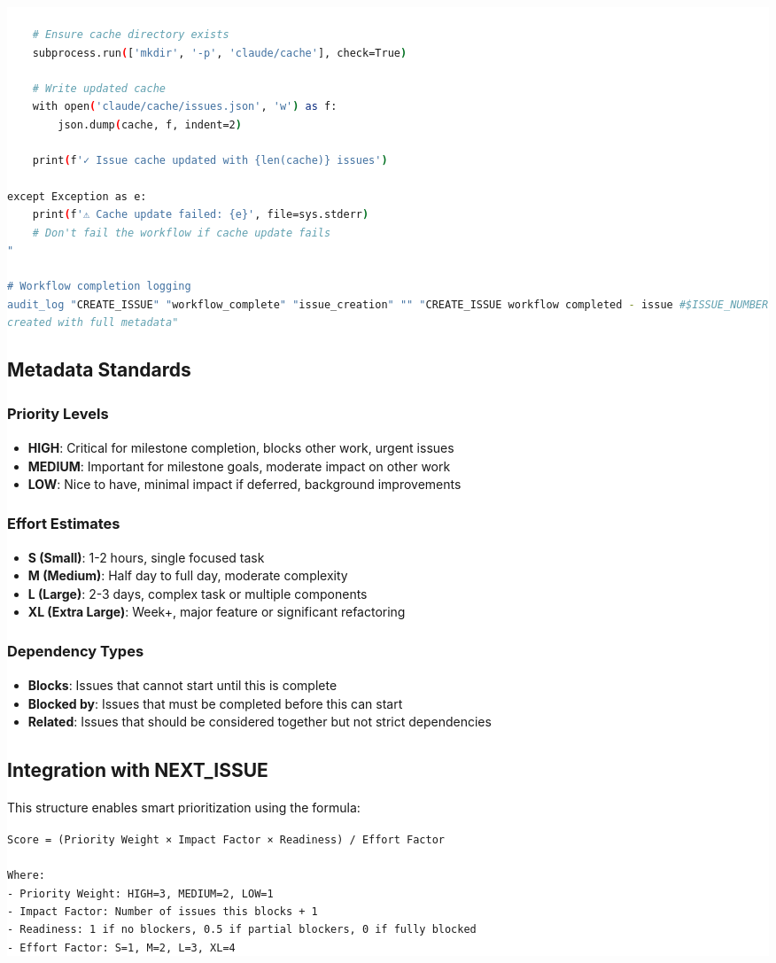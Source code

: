 ```bash
    
    # Ensure cache directory exists
    subprocess.run(['mkdir', '-p', 'claude/cache'], check=True)
    
    # Write updated cache
    with open('claude/cache/issues.json', 'w') as f:
        json.dump(cache, f, indent=2)
    
    print(f'✓ Issue cache updated with {len(cache)} issues')
    
except Exception as e:
    print(f'⚠ Cache update failed: {e}', file=sys.stderr)
    # Don't fail the workflow if cache update fails
"

# Workflow completion logging
audit_log "CREATE_ISSUE" "workflow_complete" "issue_creation" "" "CREATE_ISSUE workflow completed - issue #$ISSUE_NUMBER created with full metadata"
```

## Metadata Standards

### Priority Levels
- **HIGH**: Critical for milestone completion, blocks other work, urgent issues
- **MEDIUM**: Important for milestone goals, moderate impact on other work  
- **LOW**: Nice to have, minimal impact if deferred, background improvements

### Effort Estimates
- **S (Small)**: 1-2 hours, single focused task
- **M (Medium)**: Half day to full day, moderate complexity
- **L (Large)**: 2-3 days, complex task or multiple components
- **XL (Extra Large)**: Week+, major feature or significant refactoring

### Dependency Types
- **Blocks**: Issues that cannot start until this is complete
- **Blocked by**: Issues that must be completed before this can start
- **Related**: Issues that should be considered together but not strict dependencies

## Integration with NEXT_ISSUE

This structure enables smart prioritization using the formula:
```
Score = (Priority Weight × Impact Factor × Readiness) / Effort Factor

Where:
- Priority Weight: HIGH=3, MEDIUM=2, LOW=1
- Impact Factor: Number of issues this blocks + 1
- Readiness: 1 if no blockers, 0.5 if partial blockers, 0 if fully blocked
- Effort Factor: S=1, M=2, L=3, XL=4
```

